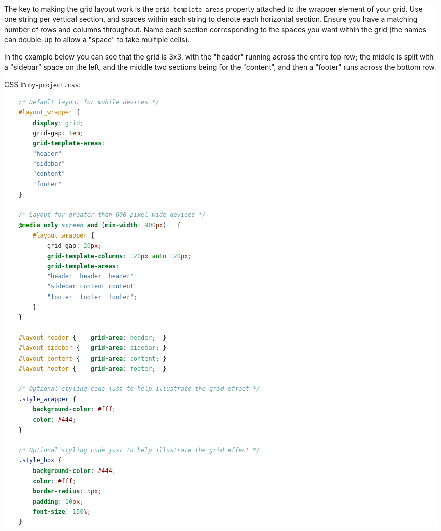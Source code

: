 The key to making the grid layout work is the `grid-template-areas` property attached to the wrapper element of your grid. Use one string per vertical section, and spaces within each string to denote each horizontal section. Ensure you have a matching number of rows and columns throughout. Name each section corresponding to the spaces you want within the grid (the names can double-up to allow a "space" to take multiple cells). 

In the example below you can see that the grid is 3x3, with the "header" running across the entire top row; the middle is split with a "sidebar" space on the left, and the middle two sections being for the "content", and then a "footer" runs across the bottom row.

CSS in `my-project.css`:

```css
    /* Default layout for mobile devices */
    #layout_wrapper {
        display: grid;
        grid-gap: 1em;
        grid-template-areas:
        "header"
        "sidebar"
        "content"
        "footer"
    }

    /* Layout for greater than 600 pixel wide devices */
    @media only screen and (min-width: 900px)   {
        #layout_wrapper {
            grid-gap: 20px;
            grid-template-columns: 120px auto 120px;
            grid-template-areas:
            "header  header  header"
            "sidebar content content"
            "footer  footer  footer";
        }
    }

    #layout_header {    grid-area: header;  }
    #layout_sidebar {   grid-area: sidebar; }
    #layout_content {   grid-area: content; }
    #layout_footer {    grid-area: footer;  }

    /* Optional styling code just to help illustrate the grid effect */
    .style_wrapper {
        background-color: #fff;
        color: #444;
    }

    /* Optional styling code just to help illustrate the grid effect */
    .style_box {
        background-color: #444;
        color: #fff;
        border-radius: 5px;
        padding: 10px;
        font-size: 150%;
    }

```

